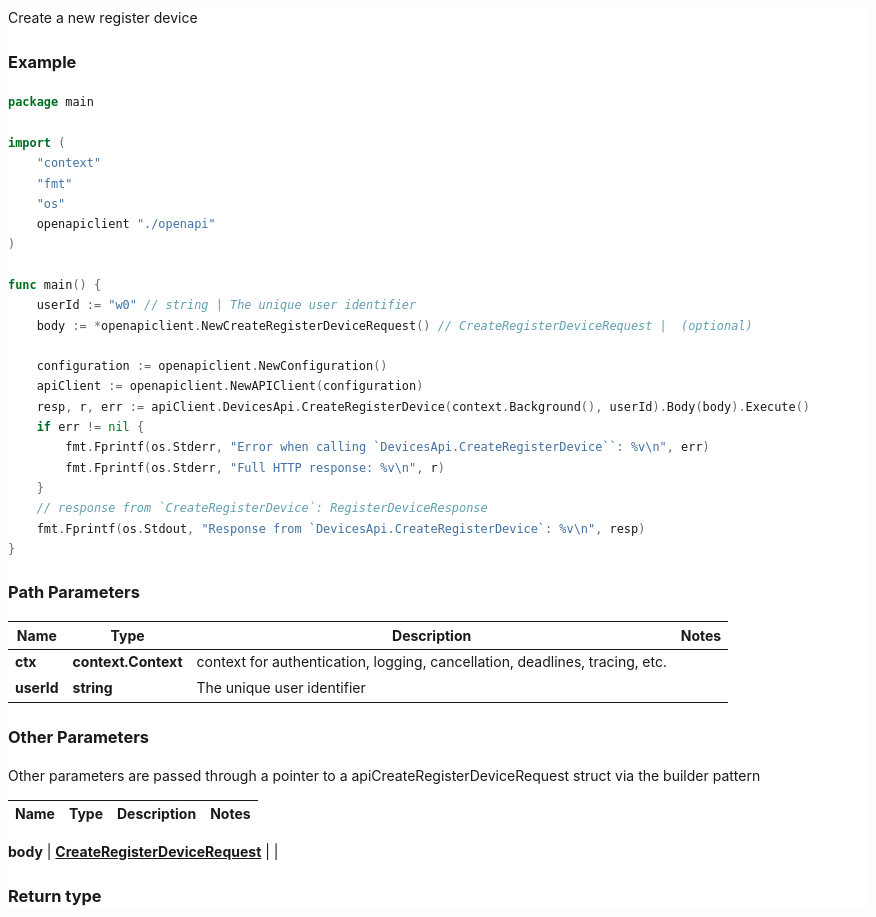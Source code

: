 Create a new register device



### Example

```go
package main

import (
    "context"
    "fmt"
    "os"
    openapiclient "./openapi"
)

func main() {
    userId := "w0" // string | The unique user identifier
    body := *openapiclient.NewCreateRegisterDeviceRequest() // CreateRegisterDeviceRequest |  (optional)

    configuration := openapiclient.NewConfiguration()
    apiClient := openapiclient.NewAPIClient(configuration)
    resp, r, err := apiClient.DevicesApi.CreateRegisterDevice(context.Background(), userId).Body(body).Execute()
    if err != nil {
        fmt.Fprintf(os.Stderr, "Error when calling `DevicesApi.CreateRegisterDevice``: %v\n", err)
        fmt.Fprintf(os.Stderr, "Full HTTP response: %v\n", r)
    }
    // response from `CreateRegisterDevice`: RegisterDeviceResponse
    fmt.Fprintf(os.Stdout, "Response from `DevicesApi.CreateRegisterDevice`: %v\n", resp)
}
```

### Path Parameters


Name | Type | Description  | Notes
------------- | ------------- | ------------- | -------------
**ctx** | **context.Context** | context for authentication, logging, cancellation, deadlines, tracing, etc.
**userId** | **string** | The unique user identifier | 

### Other Parameters

Other parameters are passed through a pointer to a apiCreateRegisterDeviceRequest struct via the builder pattern


Name | Type | Description  | Notes
------------- | ------------- | ------------- | -------------

 **body** | [**CreateRegisterDeviceRequest**](CreateRegisterDeviceRequest.md) |  | 

### Return type
